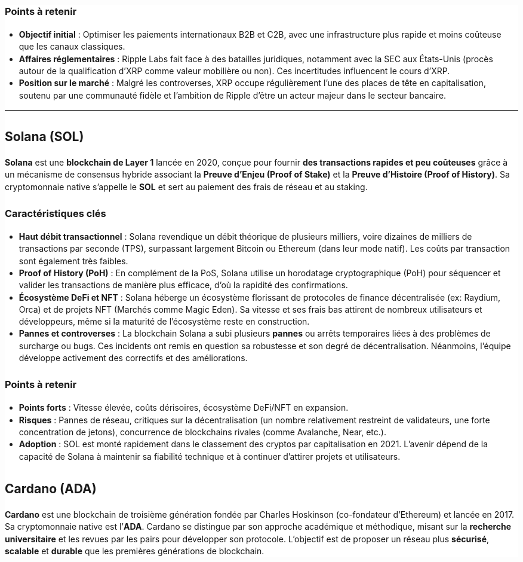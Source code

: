 ### Points à retenir
- **Objectif initial** : Optimiser les paiements internationaux B2B et C2B, avec une infrastructure plus rapide et moins coûteuse que les canaux classiques.
- **Affaires réglementaires** : Ripple Labs fait face à des batailles juridiques, notamment avec la SEC aux États-Unis (procès autour de la qualification d’XRP comme valeur mobilière ou non). Ces incertitudes influencent le cours d’XRP.
- **Position sur le marché** : Malgré les controverses, XRP occupe régulièrement l’une des places de tête en capitalisation, soutenu par une communauté fidèle et l’ambition de Ripple d’être un acteur majeur dans le secteur bancaire.

---

## Solana (SOL)

**Solana** est une **blockchain de Layer 1** lancée en 2020, conçue pour fournir **des transactions rapides et peu coûteuses** grâce à un mécanisme de consensus hybride associant la **Preuve d’Enjeu (Proof of Stake)** et la **Preuve d’Histoire (Proof of History)**. Sa cryptomonnaie native s’appelle le **SOL** et sert au paiement des frais de réseau et au staking.

### Caractéristiques clés
- **Haut débit transactionnel** : Solana revendique un débit théorique de plusieurs milliers, voire dizaines de milliers de transactions par seconde (TPS), surpassant largement Bitcoin ou Ethereum (dans leur mode natif). Les coûts par transaction sont également très faibles.
- **Proof of History (PoH)** : En complément de la PoS, Solana utilise un horodatage cryptographique (PoH) pour séquencer et valider les transactions de manière plus efficace, d’où la rapidité des confirmations.
- **Écosystème DeFi et NFT** : Solana héberge un écosystème florissant de protocoles de finance décentralisée (ex: Raydium, Orca) et de projets NFT (Marchés comme Magic Eden). Sa vitesse et ses frais bas attirent de nombreux utilisateurs et développeurs, même si la maturité de l’écosystème reste en construction.
- **Pannes et controverses** : La blockchain Solana a subi plusieurs **pannes** ou arrêts temporaires liées à des problèmes de surcharge ou bugs. Ces incidents ont remis en question sa robustesse et son degré de décentralisation. Néanmoins, l’équipe développe activement des correctifs et des améliorations.

### Points à retenir
- **Points forts** : Vitesse élevée, coûts dérisoires, écosystème DeFi/NFT en expansion.
- **Risques** : Pannes de réseau, critiques sur la décentralisation (un nombre relativement restreint de validateurs, une forte concentration de jetons), concurrence de blockchains rivales (comme Avalanche, Near, etc.).
- **Adoption** : SOL est monté rapidement dans le classement des cryptos par capitalisation en 2021. L’avenir dépend de la capacité de Solana à maintenir sa fiabilité technique et à continuer d’attirer projets et utilisateurs.

## Cardano (ADA)
**Cardano** est une blockchain de troisième génération fondée par Charles Hoskinson (co-fondateur d’Ethereum) et lancée en 2017. Sa cryptomonnaie native est l’**ADA**. Cardano se distingue par son approche académique et méthodique, misant sur la **recherche universitaire** et les revues par les pairs pour développer son protocole. L’objectif est de proposer un réseau plus **sécurisé**, **scalable** et **durable** que les premières générations de blockchain.
